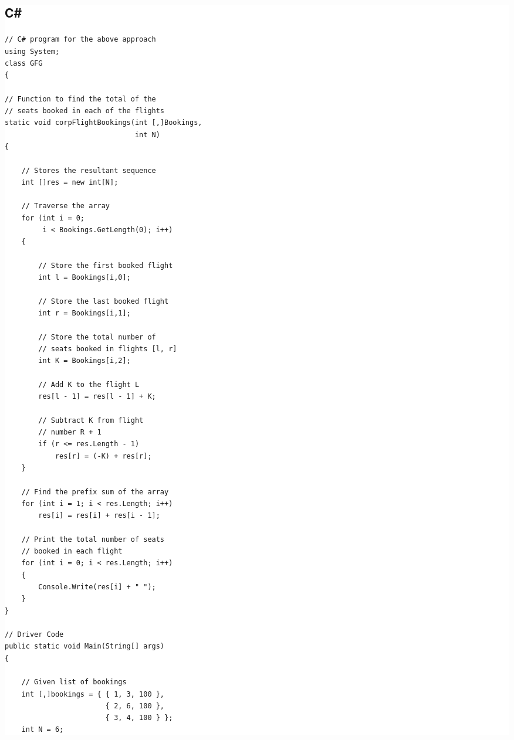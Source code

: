 ## C#

```
// C# program for the above approach
using System;
class GFG
{

// Function to find the total of the
// seats booked in each of the flights
static void corpFlightBookings(int [,]Bookings,
                               int N)
{

    // Stores the resultant sequence
    int []res = new int[N];

    // Traverse the array
    for (int i = 0;
         i < Bookings.GetLength(0); i++)
    {

        // Store the first booked flight
        int l = Bookings[i,0];

        // Store the last booked flight
        int r = Bookings[i,1];

        // Store the total number of
        // seats booked in flights [l, r]
        int K = Bookings[i,2];

        // Add K to the flight L
        res[l - 1] = res[l - 1] + K;

        // Subtract K from flight
        // number R + 1
        if (r <= res.Length - 1)
            res[r] = (-K) + res[r];
    }

    // Find the prefix sum of the array
    for (int i = 1; i < res.Length; i++)
        res[i] = res[i] + res[i - 1];

    // Print the total number of seats
    // booked in each flight
    for (int i = 0; i < res.Length; i++)
    {
        Console.Write(res[i] + " ");
    }
}

// Driver Code
public static void Main(String[] args)
{

    // Given list of bookings
    int [,]bookings = { { 1, 3, 100 },
                        { 2, 6, 100 },
                        { 3, 4, 100 } };
    int N = 6;

```